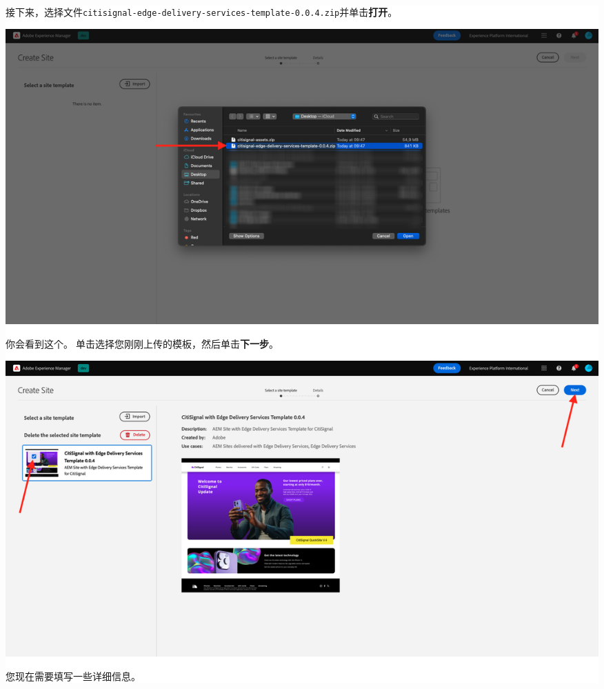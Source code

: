 接下来，选择文件`citisignal-edge-delivery-services-template-0.0.4.zip`并单击&#x200B;**打开**。

![AEMCS](./images/aemcssetup33.png)

你会看到这个。 单击选择您刚刚上传的模板，然后单击&#x200B;**下一步**。

![AEMCS](./images/aemcssetup34.png)

您现在需要填写一些详细信息。
